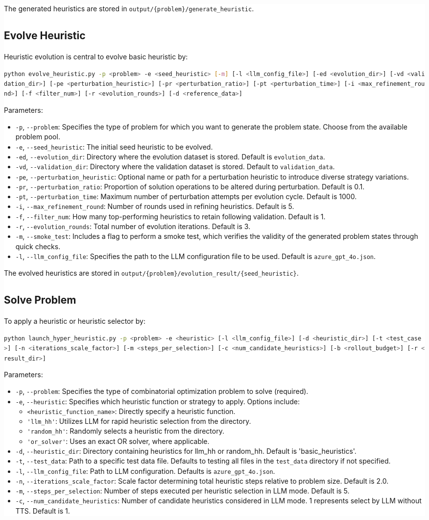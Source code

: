 The generated heuristics are stored in `output/{problem}/generate_heuristic`. 

## Evolve Heuristic

Heuristic evolution is central to evolve basic heuristic by:

```bash
python evolve_heuristic.py -p <problem> -e <seed_heuristic> [-m] [-l <llm_config_file>] [-ed <evolution_dir>] [-vd <validation_dir>] [-pe <perturbation_heuristic>] [-pr <perturbation_ratio>] [-pt <perturbation_time>] [-i <max_refinement_round>] [-f <filter_num>] [-r <evolution_rounds>] [-d <reference_data>] 
```

Parameters:
- `-p`, `--problem`: Specifies the type of problem for which you want to generate the problem state. Choose from the available problem pool.
- `-e`, `--seed_heuristic`: The initial seed heuristic to be evolved.
- `-ed`, `--evolution_dir`: Directory where the evolution dataset is stored. Default is `evolution_data`.
- `-vd`, `--validation_dir`: Directory where the validation dataset is stored. Default to `validation_data`.
- `-pe`, `--perturbation_heuristic`: Optional name or path for a perturbation heuristic to introduce diverse strategy variations.
- `-pr`, `--perturbation_ratio`: Proportion of solution operations to be altered during perturbation. Default is 0.1.
- `-pt`, `--perturbation_time`: Maximum number of perturbation attempts per evolution cycle. Default is 1000.
- `-i`, `--max_refinement_round`: Number of rounds used in refining heuristics. Default is 5.
- `-f`, `--filter_num`: How many top-performing heuristics to retain following validation. Default is 1.
- `-r`, `--evolution_rounds`: Total number of evolution iterations. Default is 3.
- `-m`, `--smoke_test`:  Includes a flag to perform a smoke test, which verifies the validity of the generated problem states through quick checks.
- `-l`, `--llm_config_file`:  Specifies the path to the LLM configuration file to be used. Default is `azure_gpt_4o.json`.

The evolved heuristics are stored in `output/{problem}/evolution_result/{seed_heuristic}`. 

## Solve Problem

To apply a heuristic or heuristic selector by:

```bash
python launch_hyper_heuristic.py -p <problem> -e <heuristic> [-l <llm_config_file>] [-d <heuristic_dir>] [-t <test_case>] [-n <iterations_scale_factor>] [-m <steps_per_selection>] [-c <num_candidate_heuristics>] [-b <rollout_budget>] [-r <result_dir>]
```

Parameters:
- `-p`, `--problem`: Specifies the type of combinatorial optimization problem to solve (required).
- `-e`, `--heuristic`: Specifies which heuristic function or strategy to apply. Options include:
  - `<heuristic_function_name>`: Directly specify a heuristic function.
  - `'llm_hh'`: Utilizes LLM for rapid heuristic selection from the directory.
  - `'random_hh'`: Randomly selects a heuristic from the directory.
  - `'or_solver'`: Uses an exact OR solver, where applicable.
- `-d`, `--heuristic_dir`: Directory containing heuristics for llm_hh or random_hh. Default is 'basic_heuristics'.
- `-t`, `--test_data`: Path to a specific test data file. Defaults to testing all files in the `test_data` directory if not specified.
- `-l`, `--llm_config_file`: Path to LLM configuration. Defaults is `azure_gpt_4o.json`.
- `-n`, `--iterations_scale_factor`: Scale factor determining total heuristic steps relative to problem size. Default is 2.0.
- `-m`, `--steps_per_selection`: Number of steps executed per heuristic selection in LLM mode. Default is 5.
- `-c`, `--num_candidate_heuristics`: Number of candidate heuristics considered in LLM mode. 1 represents select by LLM without TTS. Default is 1.
